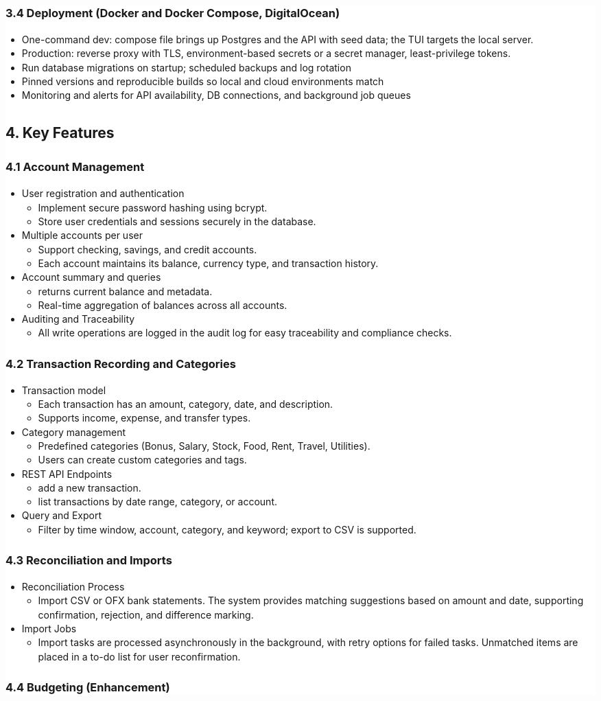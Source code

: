 ### 3.4 Deployment (Docker and Docker Compose, DigitalOcean)

- One-command dev: compose file brings up Postgres and the API with seed data; the TUI targets the local server.
- Production: reverse proxy with TLS, environment-based secrets or a secret manager, least-privilege tokens.
- Run database migrations on startup; scheduled backups and log rotation
- Pinned versions and reproducible builds so local and cloud environments match
- Monitoring and alerts for API availability, DB connections, and background job queues

## **4. Key Features**

### **4.1 Account Management**

- User registration and authentication
    - Implement secure password hashing using bcrypt.
    - Store user credentials and sessions securely in the database.
- Multiple accounts per user
    - Support checking, savings, and credit accounts.
    - Each account maintains its balance, currency type, and transaction history.
- Account summary and queries
    - returns current balance and metadata.
    - Real-time aggregation of balances across all accounts.
- Auditing and Traceability
    - All write operations are logged in the audit log for easy traceability and compliance checks.

### 4.2 Transaction Recording and Categories

- Transaction model
    - Each transaction has an amount, category, date, and description.
    - Supports income, expense, and transfer types.
- Category management
    - Predefined categories (Bonus, Salary, Stock, Food, Rent, Travel, Utilities).
    - Users can create custom categories and tags.
- REST API Endpoints
    - add a new transaction.
    - list transactions by date range, category, or account.
- Query and Export
    - Filter by time window, account, category, and keyword; export to CSV is supported.

### 4.3 Reconciliation and Imports

- Reconciliation Process
    - Import CSV or OFX bank statements. The system provides matching suggestions based on amount and date, supporting confirmation, rejection, and difference marking.
- Import Jobs
    - Import tasks are processed asynchronously in the background, with retry options for failed tasks. Unmatched items are placed in a to-do list for user reconfirmation.

### 4.4 Budgeting (Enhancement)
